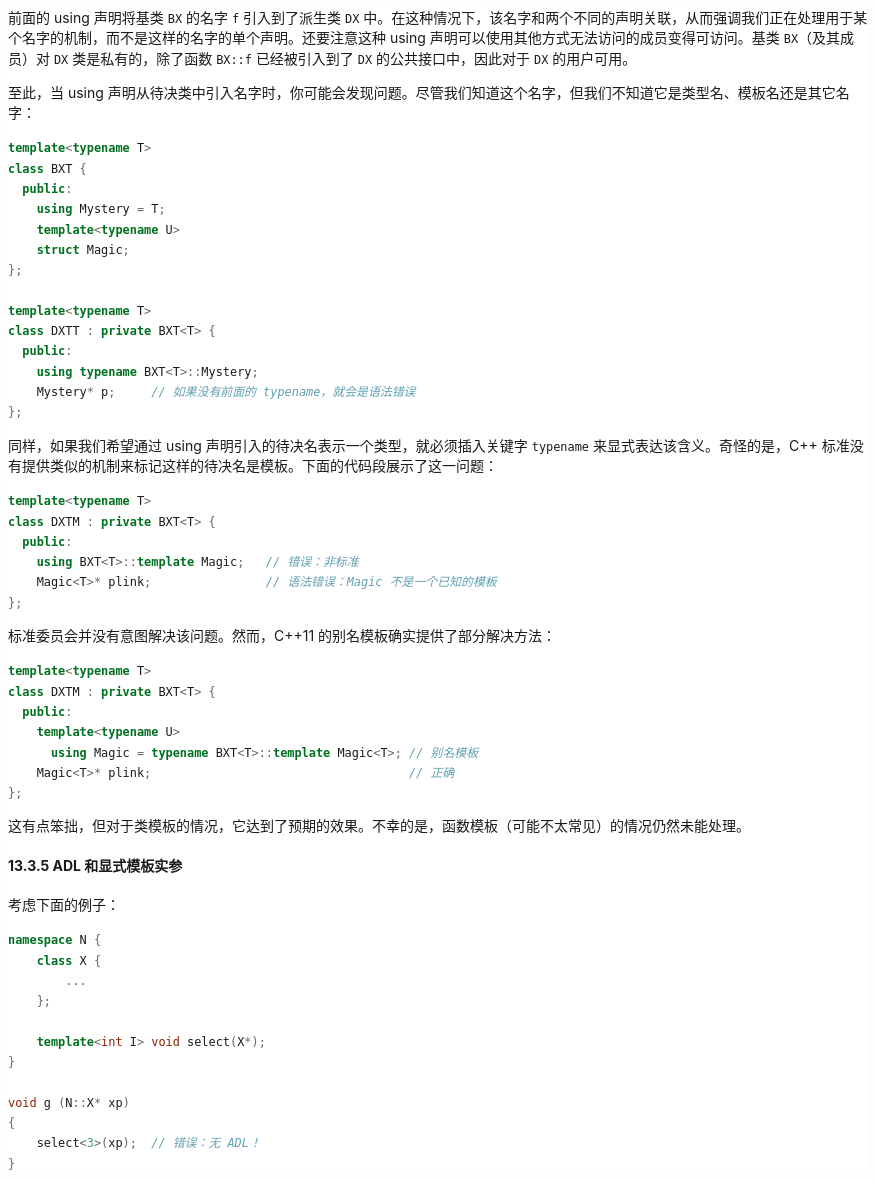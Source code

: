 前面的 using 声明将基类 `BX` 的名字 `f` 引入到了派生类 `DX` 中。在这种情况下，该名字和两个不同的声明关联，从而强调我们正在处理用于某个名字的机制，而不是这样的名字的单个声明。还要注意这种 using 声明可以使用其他方式无法访问的成员变得可访问。基类 `BX`（及其成员）对 `DX` 类是私有的，除了函数 `BX::f` 已经被引入到了 `DX` 的公共接口中，因此对于 `DX` 的用户可用。

至此，当 using 声明从待决类中引入名字时，你可能会发现问题。尽管我们知道这个名字，但我们不知道它是类型名、模板名还是其它名字：

```c++
template<typename T>
class BXT {
  public:
    using Mystery = T;
    template<typename U>
    struct Magic;
};

template<typename T>
class DXTT : private BXT<T> {
  public:
    using typename BXT<T>::Mystery;
    Mystery* p;		// 如果没有前面的 typename，就会是语法错误
};
```

同样，如果我们希望通过 using 声明引入的待决名表示一个类型，就必须插入关键字 `typename` 来显式表达该含义。奇怪的是，C++ 标准没有提供类似的机制来标记这样的待决名是模板。下面的代码段展示了这一问题：

```c++
template<typename T>
class DXTM : private BXT<T> {
  public:
    using BXT<T>::template Magic;	// 错误：非标准
    Magic<T>* plink;				// 语法错误：Magic 不是一个已知的模板
};
```

标准委员会并没有意图解决该问题。然而，C++11 的别名模板确实提供了部分解决方法：

```c++
template<typename T>
class DXTM : private BXT<T> {
  public:
    template<typename U>
      using Magic = typename BXT<T>::template Magic<T>;	// 别名模板
    Magic<T>* plink;									// 正确
};
```

这有点笨拙，但对于类模板的情况，它达到了预期的效果。不幸的是，函数模板（可能不太常见）的情况仍然未能处理。

#### 13.3.5    ADL 和显式模板实参

考虑下面的例子：

```c++
namespace N {
    class X {
        ...
    };
    
    template<int I> void select(X*);
}

void g (N::X* xp)
{
    select<3>(xp);  // 错误：无 ADL！
}
```
